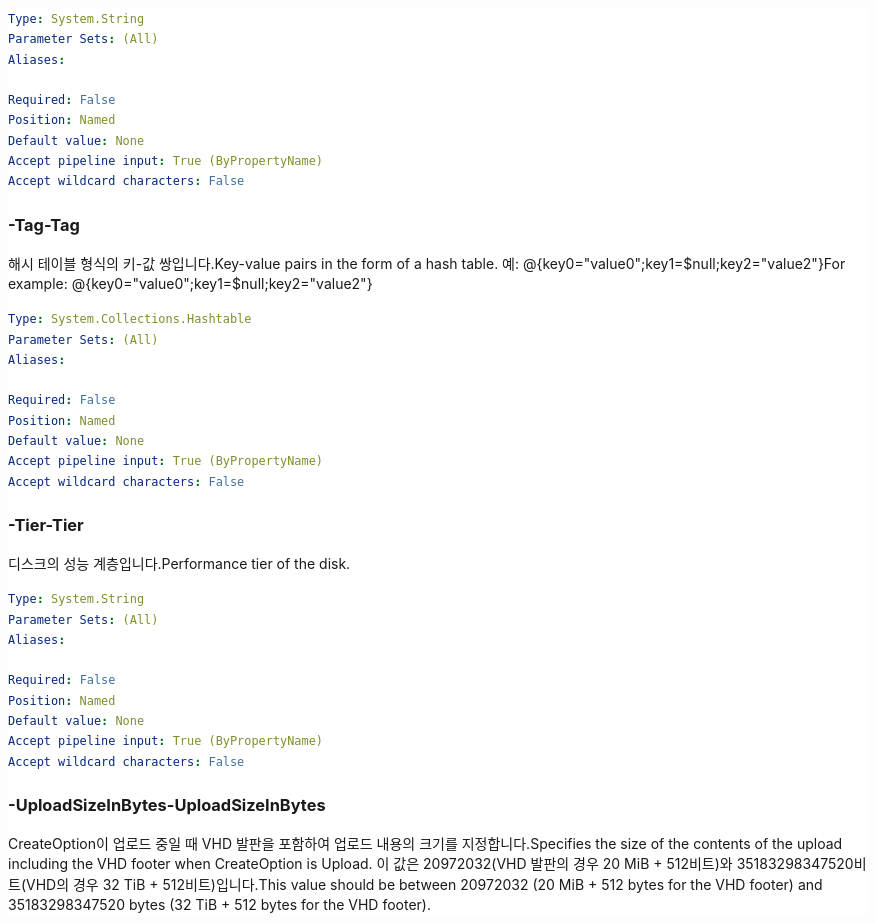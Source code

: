 ```yaml
Type: System.String
Parameter Sets: (All)
Aliases:

Required: False
Position: Named
Default value: None
Accept pipeline input: True (ByPropertyName)
Accept wildcard characters: False
```

### <span data-ttu-id="1f7c3-190">-Tag</span><span class="sxs-lookup"><span data-stu-id="1f7c3-190">-Tag</span></span>
<span data-ttu-id="1f7c3-191">해시 테이블 형식의 키-값 쌍입니다.</span><span class="sxs-lookup"><span data-stu-id="1f7c3-191">Key-value pairs in the form of a hash table.</span></span> <span data-ttu-id="1f7c3-192">예: @{key0="value0";key1=$null;key2="value2"}</span><span class="sxs-lookup"><span data-stu-id="1f7c3-192">For example: @{key0="value0";key1=$null;key2="value2"}</span></span>

```yaml
Type: System.Collections.Hashtable
Parameter Sets: (All)
Aliases:

Required: False
Position: Named
Default value: None
Accept pipeline input: True (ByPropertyName)
Accept wildcard characters: False
```

### <span data-ttu-id="1f7c3-193">-Tier</span><span class="sxs-lookup"><span data-stu-id="1f7c3-193">-Tier</span></span>
<span data-ttu-id="1f7c3-194">디스크의 성능 계층입니다.</span><span class="sxs-lookup"><span data-stu-id="1f7c3-194">Performance tier of the disk.</span></span>

```yaml
Type: System.String
Parameter Sets: (All)
Aliases:

Required: False
Position: Named
Default value: None
Accept pipeline input: True (ByPropertyName)
Accept wildcard characters: False
```

### <span data-ttu-id="1f7c3-195">-UploadSizeInBytes</span><span class="sxs-lookup"><span data-stu-id="1f7c3-195">-UploadSizeInBytes</span></span>
<span data-ttu-id="1f7c3-196">CreateOption이 업로드 중일 때 VHD 발판을 포함하여 업로드 내용의 크기를 지정합니다.</span><span class="sxs-lookup"><span data-stu-id="1f7c3-196">Specifies the size of the contents of the upload including the VHD footer when CreateOption is Upload.</span></span>  <span data-ttu-id="1f7c3-197">이 값은 20972032(VHD 발판의 경우 20 MiB + 512비트)와 35183298347520비트(VHD의 경우 32 TiB + 512비트)입니다.</span><span class="sxs-lookup"><span data-stu-id="1f7c3-197">This value should be between 20972032 (20 MiB + 512 bytes for the VHD footer) and 35183298347520 bytes (32 TiB + 512 bytes for the VHD footer).</span></span>

